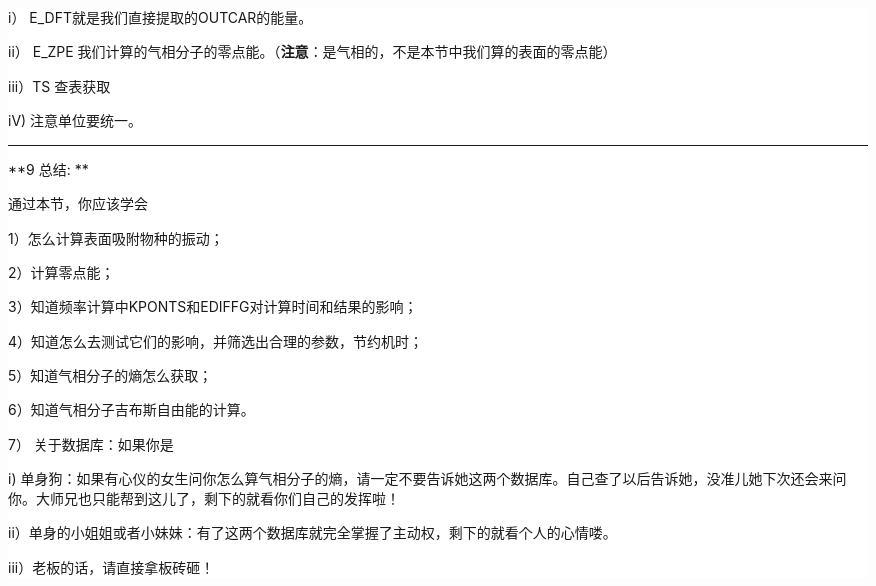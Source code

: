 i） E_DFT就是我们直接提取的OUTCAR的能量。

ii） E_ZPE 我们计算的气相分子的零点能。（**注意**：是气相的，不是本节中我们算的表面的零点能）

iii）TS 查表获取

iV) 注意单位要统一。

* * *

**9 总结: **

通过本节，你应该学会

1）怎么计算表面吸附物种的振动；

2）计算零点能；

3）知道频率计算中KPONTS和EDIFFG对计算时间和结果的影响；

4）知道怎么去测试它们的影响，并筛选出合理的参数，节约机时；

5）知道气相分子的熵怎么获取；

6）知道气相分子吉布斯自由能的计算。

7） 关于数据库：如果你是

i) 单身狗：如果有心仪的女生问你怎么算气相分子的熵，请一定不要告诉她这两个数据库。自己查了以后告诉她，没准儿她下次还会来问你。大师兄也只能帮到这儿了，剩下的就看你们自己的发挥啦！

ii）单身的小姐姐或者小妹妹：有了这两个数据库就完全掌握了主动权，剩下的就看个人的心情喽。

iii）老板的话，请直接拿板砖砸！